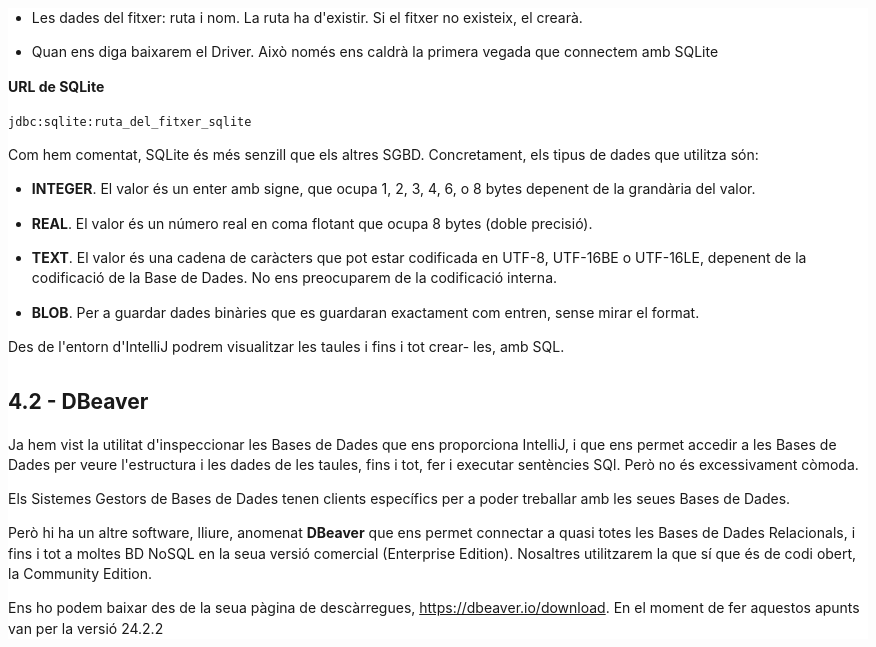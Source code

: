   * Les dades del fitxer: ruta i nom. La ruta ha d'existir. Si el fitxer no existeix, el crearà.
  * Quan ens diga baixarem el Driver. Això només ens caldrà la primera vegada que connectem amb SQLite

    <iframe src="https://slides.com/aliciasalvador/ad_t4_connexiosqlite/embed" width="576" height="420" title="Copy of AD_T4_ConnexioSQLite" scrolling="no" frameborder="0" webkitallowfullscreen mozallowfullscreen allowfullscreen></iframe>

**URL de SQLite**
```
jdbc:sqlite:ruta_del_fitxer_sqlite
```


Com hem comentat, SQLite és més senzill que els altres SGBD. Concretament, els
tipus de dades que utilitza són:

  * **INTEGER**. El valor és un enter amb signe, que ocupa 1, 2, 3, 4, 6, o 8 bytes depenent de la grandària del valor.

  * **REAL**. El valor és un número real en coma flotant que ocupa 8 bytes (doble precisió).

  * **TEXT**. El valor és una cadena de caràcters que pot estar codificada en UTF-8, UTF-16BE o UTF-16LE, depenent de la codificació de la Base de Dades. No ens preocuparem de la codificació interna.

  * **BLOB**. Per a guardar dades binàries que es guardaran exactament com entren, sense mirar el format.

Des de l'entorn d'IntelliJ podrem visualitzar les taules i fins i tot crear-
les, amb SQL.


## 4.2 - DBeaver

Ja hem vist la utilitat d'inspeccionar les Bases de Dades que ens proporciona
IntelliJ, i que ens permet accedir a les Bases de Dades per veure l'estructura
i les dades de les taules, fins i tot, fer i executar sentències SQl. Però no
és excessivament còmoda.

Els Sistemes Gestors de Bases de Dades tenen clients específics per a poder
treballar amb les seues Bases de Dades.

Però hi ha un altre software, lliure, anomenat **DBeaver** que ens permet
connectar a quasi totes les Bases de Dades Relacionals, i fins i tot a moltes
BD NoSQL en la seua versió comercial (Enterprise Edition). Nosaltres
utilitzarem la que sí que és de codi obert, la Community Edition.

Ens ho podem baixar des de la seua pàgina de descàrregues,
<https://dbeaver.io/download>. En el moment de fer aquestos apunts van per la
versió 24.2.2
